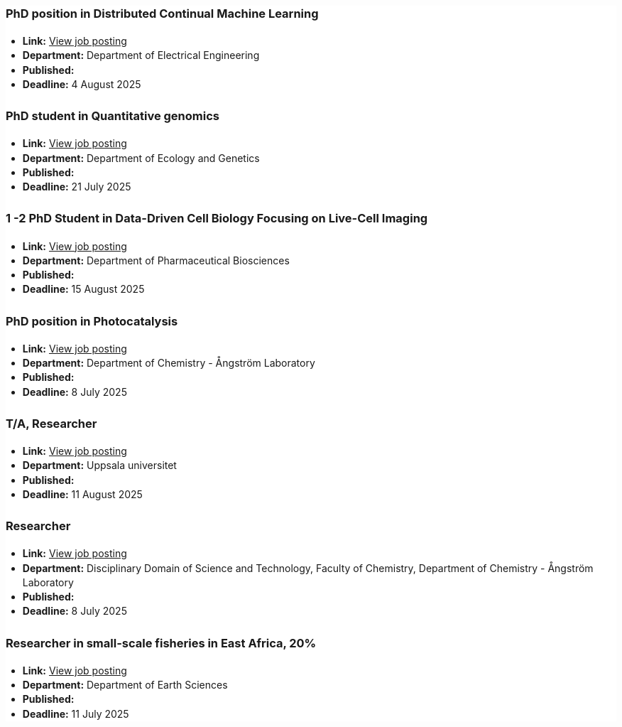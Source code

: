 ### PhD position in Distributed Continual Machine Learning
- **Link:** [View job posting](https://www.uu.se/en/about-uu/join-us/jobs-and-vacancies/job-details?query=838345)
- **Department:** Department of Electrical Engineering
- **Published:** 
- **Deadline:** 4 August 2025

### PhD student in Quantitative genomics
- **Link:** [View job posting](https://www.uu.se/en/about-uu/join-us/jobs-and-vacancies/job-details?query=838484)
- **Department:** Department of Ecology and Genetics
- **Published:** 
- **Deadline:** 21 July 2025

### 1 -2 PhD Student in Data-Driven Cell Biology Focusing on Live-Cell Imaging
- **Link:** [View job posting](https://www.uu.se/en/about-uu/join-us/jobs-and-vacancies/job-details?query=838605)
- **Department:** Department of Pharmaceutical Biosciences
- **Published:** 
- **Deadline:** 15 August 2025

### PhD position in Photocatalysis
- **Link:** [View job posting](https://www.uu.se/en/about-uu/join-us/jobs-and-vacancies/job-details?query=838607)
- **Department:** Department of Chemistry - Ångström Laboratory
- **Published:** 
- **Deadline:** 8 July 2025

### T/A, Researcher
- **Link:** [View job posting](https://www.uu.se/en/about-uu/join-us/jobs-and-vacancies/job-details?query=838776)
- **Department:** Uppsala universitet
- **Published:** 
- **Deadline:** 11 August 2025

### Researcher
- **Link:** [View job posting](https://www.uu.se/en/about-uu/join-us/jobs-and-vacancies/job-details?query=838886)
- **Department:** Disciplinary Domain of Science and Technology, Faculty of Chemistry, Department of Chemistry - Ångström Laboratory
- **Published:** 
- **Deadline:** 8 July 2025

### Researcher in small-scale fisheries in East Africa, 20%
- **Link:** [View job posting](https://www.uu.se/en/about-uu/join-us/jobs-and-vacancies/job-details?query=838908)
- **Department:** Department of Earth Sciences
- **Published:** 
- **Deadline:** 11 July 2025
